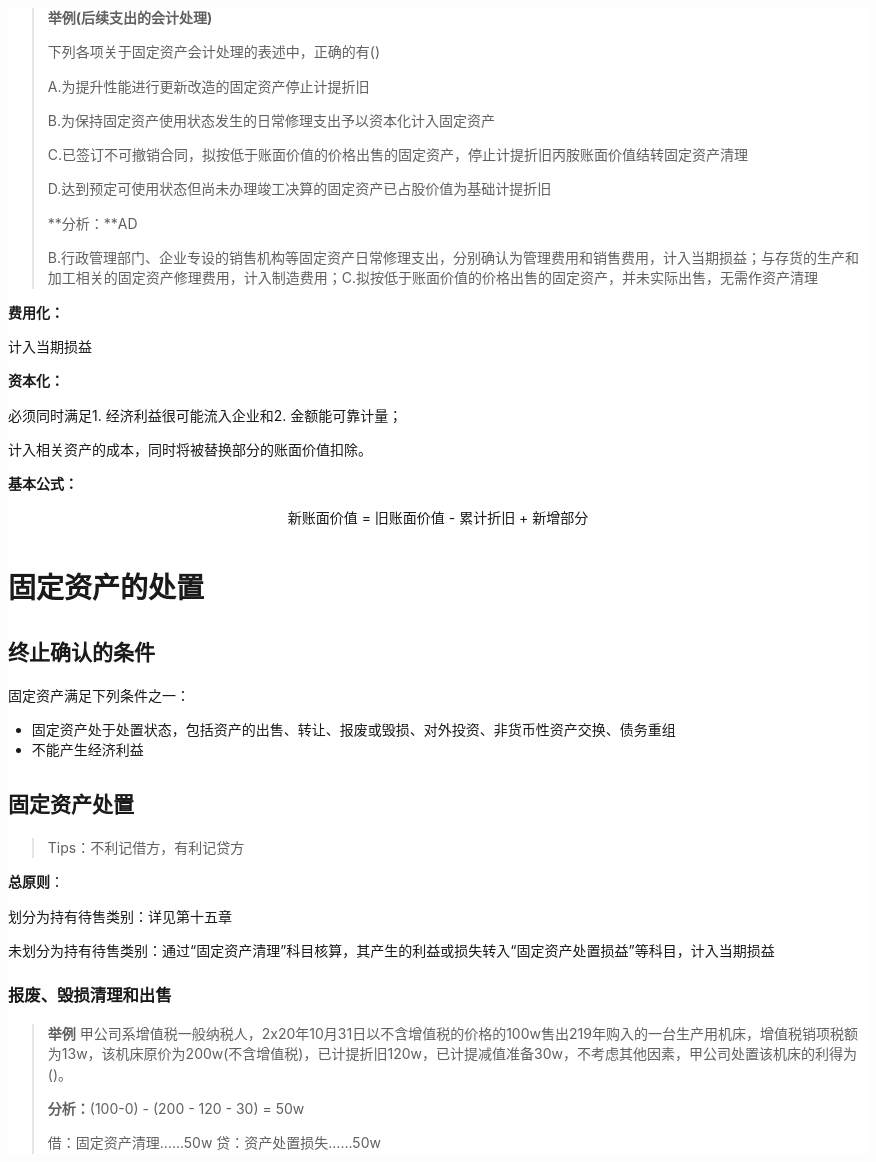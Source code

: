 

> **举例(后续支出的会计处理)**
>
> 下列各项关于固定资产会计处理的表述中，正确的有()
>
> A.为提升性能进行更新改造的固定资产停止计提折旧
>
> B.为保持固定资产使用状态发生的日常修理支出予以资本化计入固定资产
>
> C.已签订不可撤销合同，拟按低于账面价值的价格出售的固定资产，停止计提折旧丙胺账面价值结转固定资产清理
>
> D.达到预定可使用状态但尚未办理竣工决算的固定资产已占股价值为基础计提折旧
>
> **分析：**AD
>
> B.行政管理部门、企业专设的销售机构等固定资产日常修理支出，分别确认为管理费用和销售费用，计入当期损益；与存货的生产和加工相关的固定资产修理费用，计入制造费用；C.拟按低于账面价值的价格出售的固定资产，并未实际出售，无需作资产清理

**费用化：**

计入当期损益 

**资本化：**

必须同时满足1. 经济利益很可能流入企业和2. 金额能可靠计量；

计入相关资产的成本，同时将被替换部分的账面价值扣除。

**基本公式：**

<center>新账面价值 = 旧账面价值 - 累计折旧 + 新增部分</center>

# 固定资产的处置

## 终止确认的条件

固定资产满足下列条件之一：

- 固定资产处于处置状态，包括资产的出售、转让、报废或毁损、对外投资、非货币性资产交换、债务重组
- 不能产生经济利益

## 固定资产处置

> Tips：不利记借方，有利记贷方

**总原则**：

划分为持有待售类别：详见第十五章

未划分为持有待售类别：通过“固定资产清理”科目核算，其产生的利益或损失转入“固定资产处置损益”等科目，计入当期损益

### 报废、毁损清理和出售

> **举例**
> 甲公司系增值税一般纳税人，2x20年10月31日以不含增值税的价格的100w售出219年购入的一台生产用机床，增值税销项税额为13w，该机床原价为200w(不含增值税)，已计提折旧120w，已计提减值准备30w，不考虑其他因素，甲公司处置该机床的利得为()。
> 
> **分析：**(100-0) - (200 - 120 - 30) = 50w
> 
> 	借：固定资产清理……50w
> 	贷：资产处置损失……50w
